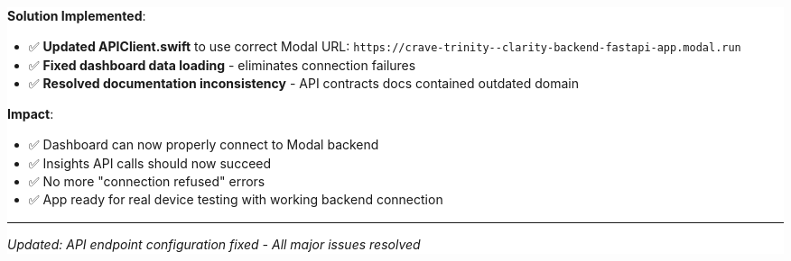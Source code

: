 **Solution Implemented**:
- ✅ **Updated APIClient.swift** to use correct Modal URL: `https://crave-trinity--clarity-backend-fastapi-app.modal.run`
- ✅ **Fixed dashboard data loading** - eliminates connection failures
- ✅ **Resolved documentation inconsistency** - API contracts docs contained outdated domain

**Impact**:
- ✅ Dashboard can now properly connect to Modal backend
- ✅ Insights API calls should now succeed
- ✅ No more "connection refused" errors
- ✅ App ready for real device testing with working backend connection

---

*Updated: API endpoint configuration fixed - All major issues resolved*